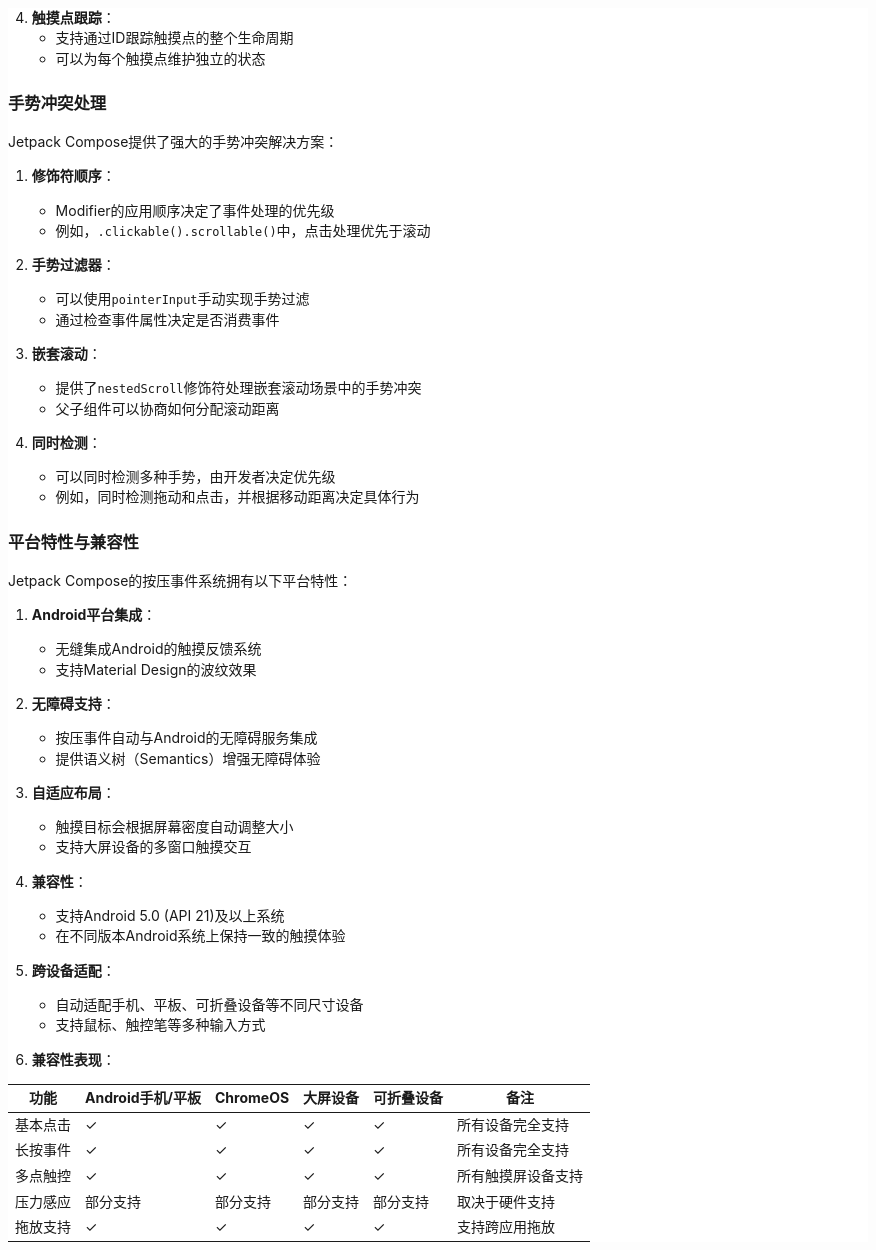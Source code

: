 4. **触摸点跟踪**：
   - 支持通过ID跟踪触摸点的整个生命周期
   - 可以为每个触摸点维护独立的状态

### 手势冲突处理

Jetpack Compose提供了强大的手势冲突解决方案：

1. **修饰符顺序**：
   - Modifier的应用顺序决定了事件处理的优先级
   - 例如，`.clickable().scrollable()`中，点击处理优先于滚动

2. **手势过滤器**：
   - 可以使用`pointerInput`手动实现手势过滤
   - 通过检查事件属性决定是否消费事件

3. **嵌套滚动**：
   - 提供了`nestedScroll`修饰符处理嵌套滚动场景中的手势冲突
   - 父子组件可以协商如何分配滚动距离

4. **同时检测**：
   - 可以同时检测多种手势，由开发者决定优先级
   - 例如，同时检测拖动和点击，并根据移动距离决定具体行为

### 平台特性与兼容性

Jetpack Compose的按压事件系统拥有以下平台特性：

1. **Android平台集成**：
   - 无缝集成Android的触摸反馈系统
   - 支持Material Design的波纹效果

2. **无障碍支持**：
   - 按压事件自动与Android的无障碍服务集成
   - 提供语义树（Semantics）增强无障碍体验

3. **自适应布局**：
   - 触摸目标会根据屏幕密度自动调整大小
   - 支持大屏设备的多窗口触摸交互

4. **兼容性**：
   - 支持Android 5.0 (API 21)及以上系统
   - 在不同版本Android系统上保持一致的触摸体验

5. **跨设备适配**：
   - 自动适配手机、平板、可折叠设备等不同尺寸设备
   - 支持鼠标、触控笔等多种输入方式

6. **兼容性表现**：

| 功能 | Android手机/平板 | ChromeOS | 大屏设备 | 可折叠设备 | 备注 |
|------|-----------------|----------|----------|------------|------|
| 基本点击 | ✓ | ✓ | ✓ | ✓ | 所有设备完全支持 |
| 长按事件 | ✓ | ✓ | ✓ | ✓ | 所有设备完全支持 |
| 多点触控 | ✓ | ✓ | ✓ | ✓ | 所有触摸屏设备支持 |
| 压力感应 | 部分支持 | 部分支持 | 部分支持 | 部分支持 | 取决于硬件支持 |
| 拖放支持 | ✓ | ✓ | ✓ | ✓ | 支持跨应用拖放 |
